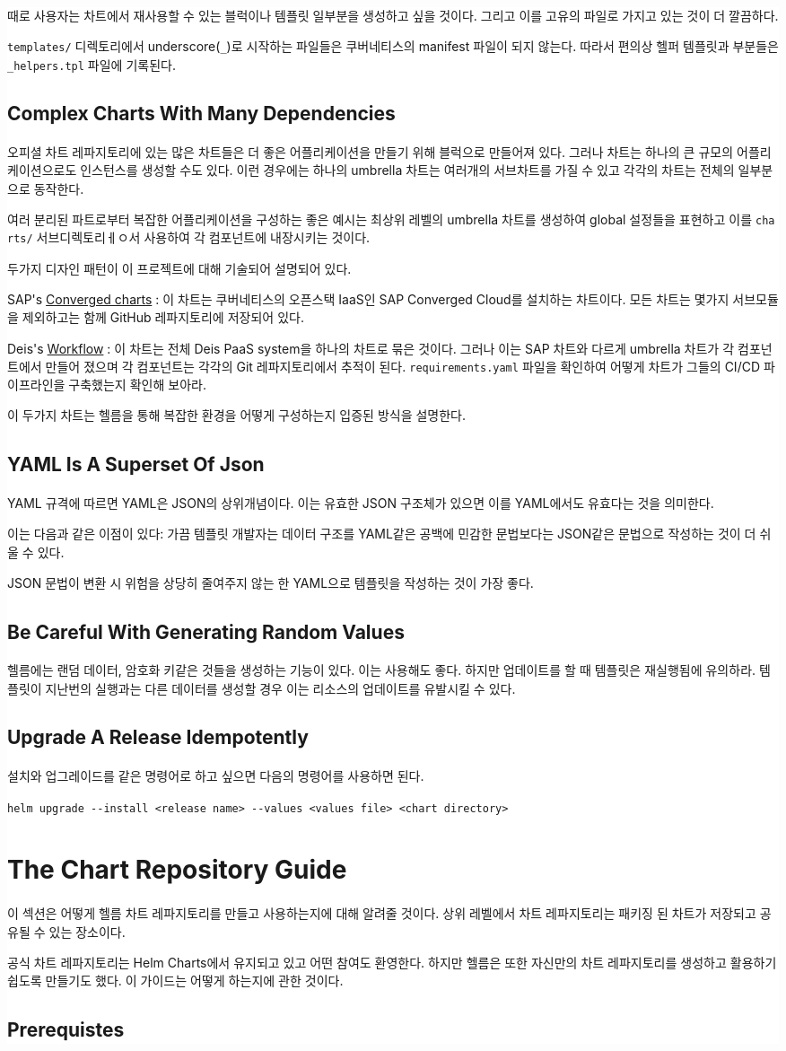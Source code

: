 때로 사용자는 차트에서 재사용할 수 있는 블럭이나 템플릿 일부분을 생성하고 싶을 것이다. 그리고 이를 고유의 파일로 가지고 있는 것이 더 깔끔하다.

`templates/` 디렉토리에서 underscore(`_`)로 시작하는 파일들은 쿠버네티스의 manifest 파일이 되지 않는다. 따라서 편의상 헬퍼 템플릿과 부분들은 `_helpers.tpl` 파일에 기록된다.

## Complex Charts With Many Dependencies

오피셜 차트 레파지토리에 있는 많은 차트들은 더 좋은 어플리케이션을 만들기 위해 블럭으로 만들어져 있다. 그러나 차트는 하나의 큰 규모의 어플리케이션으로도 인스턴스를 생성할 수도 있다. 이런 경우에는 하나의 umbrella 차트는 여러개의 서브차트를 가질 수 있고 각각의 차트는 전체의 일부분으로 동작한다.

여러 분리된 파트로부터 복잡한 어플리케이션을 구성하는 좋은 예시는 최상위 레벨의 umbrella 차트를 생성하여 global 설정들을 표현하고 이를 `charts/` 서브디렉토리ㅔㅇ서 사용하여 각 컴포넌트에 내장시키는 것이다.

두가지 디자인 패턴이 이 프로젝트에 대해 기술되어 설명되어 있다.

SAP's [Converged charts](https://github.com/sapcc/helm-charts) : 이 차트는 쿠버네티스의 오픈스택 IaaS인 SAP Converged Cloud를 설치하는 차트이다. 모든 차트는 몇가지 서브모듈을 제외하고는 함께 GitHub 레파지토리에 저장되어 있다.

Deis's [Workflow](https://github.com/deis/workflow/tree/master/charts/workflow) : 이 차트는 전체 Deis PaaS system을 하나의 차트로 묶은 것이다. 그러나 이는 SAP 차트와 다르게 umbrella 차트가 각 컴포넌트에서 만들어 졌으며 각 컴포넌트는 각각의 Git 레파지토리에서 추적이 된다. `requirements.yaml` 파일을 확인하여 어떻게 차트가 그들의 CI/CD 파이프라인을 구축했는지 확인해 보아라.

이 두가지 차트는 헬름을 통해 복잡한 환경을 어떻게 구성하는지 입증된 방식을 설명한다.

## YAML Is A Superset Of Json

YAML 규격에 따르면 YAML은 JSON의 상위개념이다. 이는 유효한 JSON 구조체가 있으면 이를 YAML에서도 유효다는 것을 의미한다.

이는 다음과 같은 이점이 있다: 가끔 템플릿 개발자는 데이터 구조를 YAML같은 공백에 민감한 문법보다는 JSON같은 문법으로 작성하는 것이 더 쉬울 수 있다.

JSON 문법이 변환 시 위험을 상당히 줄여주지 않는 한 YAML으로 템플릿을 작성하는 것이 가장 좋다.

## Be Careful With Generating Random Values

헬름에는 랜덤 데이터, 암호화 키같은 것들을 생성하는 기능이 있다. 이는 사용해도 좋다. 하지만 업데이트를 할 때 템플릿은 재실행됨에 유의하라. 템플릿이 지난번의 실행과는 다른 데이터를 생성할 경우 이는 리소스의 업데이트를 유발시킬 수 있다.

## Upgrade A Release Idempotently

설치와 업그레이드를 같은 명령어로 하고 싶으면 다음의 명령어를 사용하면 된다.

```shell
helm upgrade --install <release name> --values <values file> <chart directory>
```

# The Chart Repository Guide

이 섹션은 어떻게 헬름 차트 레파지토리를 만들고 사용하는지에 대해 알려줄 것이다. 상위 레벨에서 차트 레파지토리는 패키징 된 차트가 저장되고 공유될 수 있는 장소이다.

공식 차트 레파지토리는 Helm Charts에서 유지되고 있고 어떤 참여도 환영한다. 하지만 헬름은 또한 자신만의 차트 레파지토리를 생성하고 활용하기 쉽도록 만들기도 했다. 이 가이드는 어떻게 하는지에 관한 것이다.

## Prerequistes
